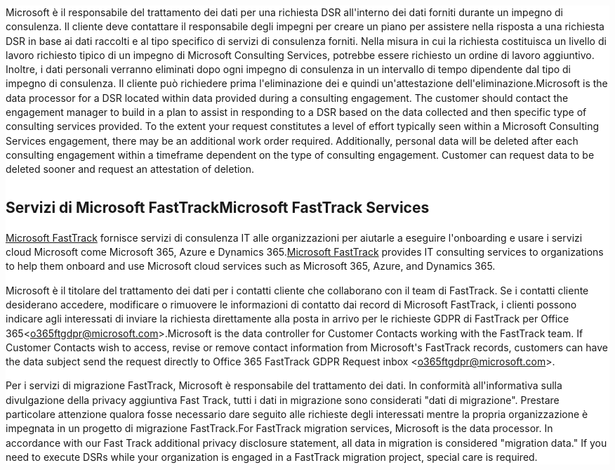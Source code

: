 <span data-ttu-id="b5c27-p147">Microsoft è il responsabile del trattamento dei dati per una richiesta DSR all'interno dei dati forniti durante un impegno di consulenza. Il cliente deve contattare il responsabile degli impegni per creare un piano per assistere nella risposta a una richiesta DSR in base ai dati raccolti e al tipo specifico di servizi di consulenza forniti. Nella misura in cui la richiesta costituisca un livello di lavoro richiesto tipico di un impegno di Microsoft Consulting Services, potrebbe essere richiesto un ordine di lavoro aggiuntivo. Inoltre, i dati personali verranno eliminati dopo ogni impegno di consulenza in un intervallo di tempo dipendente dal tipo di impegno di consulenza. Il cliente può richiedere prima l'eliminazione dei e quindi un'attestazione dell'eliminazione.</span><span class="sxs-lookup"><span data-stu-id="b5c27-p147">Microsoft is the data processor for a DSR located within data provided during a consulting engagement. The customer should contact the engagement manager to build in a plan to assist in responding to a DSR based on the data collected and then specific type of consulting services provided. To the extent your request constitutes a level of effort typically seen within a Microsoft Consulting Services engagement, there may be an additional work order required. Additionally, personal data will be deleted after each consulting engagement within a timeframe dependent on the type of consulting engagement. Customer can request data to be deleted sooner and request an attestation of deletion.</span></span>

## <a name="microsoft-fasttrack-services"></a><span data-ttu-id="b5c27-299">Servizi di Microsoft FastTrack</span><span class="sxs-lookup"><span data-stu-id="b5c27-299">Microsoft FastTrack Services</span></span>

<span data-ttu-id="b5c27-300">[Microsoft FastTrack](https://na01.safelinks.protection.outlook.com/?url=https%3A%2F%2Ffasttrack.microsoft.com%2Fabout&data=02%7C01%7C%7Cd0521d8739c841df674508d596834585%7C72f988bf86f141af91ab2d7cd011db47%7C1%7C0%7C636580412901207944&sdata=PO5eh56pm9IYk5Y%2Ff%2F31e%2BRVPmrC2Qi%2FCsw1NphR8gY%3D&reserved=0) fornisce servizi di consulenza IT alle organizzazioni per aiutarle a eseguire l'onboarding e usare i servizi cloud Microsoft come Microsoft 365, Azure e Dynamics 365.</span><span class="sxs-lookup"><span data-stu-id="b5c27-300">[Microsoft FastTrack](https://na01.safelinks.protection.outlook.com/?url=https%3A%2F%2Ffasttrack.microsoft.com%2Fabout&data=02%7C01%7C%7Cd0521d8739c841df674508d596834585%7C72f988bf86f141af91ab2d7cd011db47%7C1%7C0%7C636580412901207944&sdata=PO5eh56pm9IYk5Y%2Ff%2F31e%2BRVPmrC2Qi%2FCsw1NphR8gY%3D&reserved=0) provides IT consulting services to organizations to help them onboard and use Microsoft cloud services such as Microsoft 365, Azure, and Dynamics 365.</span></span>

<span data-ttu-id="b5c27-p148">Microsoft è il titolare del trattamento dei dati per i contatti cliente che collaborano con il team di FastTrack. Se i contatti cliente desiderano accedere, modificare o rimuovere le informazioni di contatto dai record di Microsoft FastTrack, i clienti possono indicare agli interessati di inviare la richiesta direttamente alla posta in arrivo per le richieste GDPR di FastTrack per Office 365\<<o365ftgdpr@microsoft.com>\>.</span><span class="sxs-lookup"><span data-stu-id="b5c27-p148">Microsoft is the data controller for Customer Contacts working with the FastTrack team. If Customer Contacts wish to access, revise or remove contact information from Microsoft's FastTrack records, customers can have the data subject send the request directly to Office 365 FastTrack GDPR Request inbox \<<o365ftgdpr@microsoft.com>\>.</span></span>

<span data-ttu-id="b5c27-p149">Per i servizi di migrazione FastTrack, Microsoft è responsabile del trattamento dei dati. In conformità all'informativa sulla divulgazione della privacy aggiuntiva Fast Track, tutti i dati in migrazione sono considerati "dati di migrazione". Prestare particolare attenzione qualora fosse necessario dare seguito alle richieste degli interessati mentre la propria organizzazione è impegnata in un progetto di migrazione FastTrack.</span><span class="sxs-lookup"><span data-stu-id="b5c27-p149">For FastTrack migration services, Microsoft is the data processor. In accordance with our Fast Track additional privacy disclosure statement, all data in migration is considered "migration data."  If you need to execute DSRs while your organization is engaged in a FastTrack migration project, special care is required.</span></span>
  